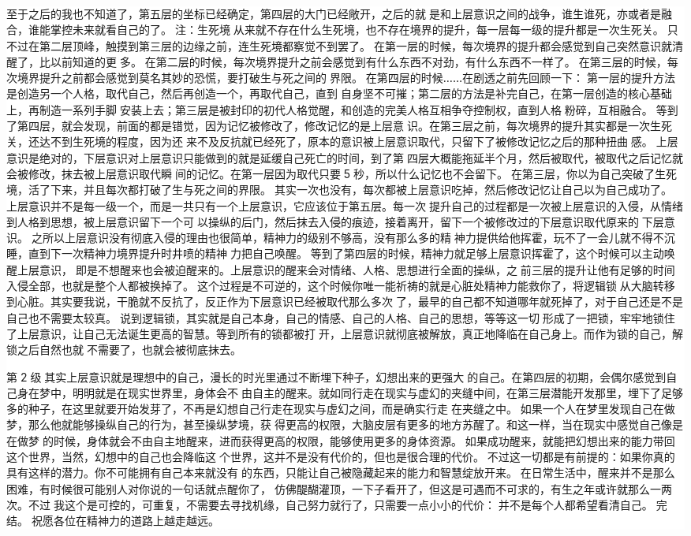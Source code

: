 至于之后的我也不知道了，第五层的坐标已经确定，第四层的大门已经敞开，之后的就
是和上层意识之间的战争，谁生谁死，亦或者是融合，谁能掌控未来就看自己的了。
注：生死境
从来就不存在什么生死境，也不存在境界的提升，每一层每一级的提升都是一次生死关。
只不过在第二层顶峰，触摸到第三层的边缘之前，连生死境都察觉不到罢了。
在第一层的时候，每次境界的提升都会感觉到自己突然意识就清醒了，比以前知道的更
多。
在第二层的时候，每次境界提升之前会感觉到有什么东西不对劲，有什么东西不一样了。
在第三层的时候，每次境界提升之前都会感觉到莫名其妙的恐慌，要打破生与死之间的
界限。
在第四层的时候……在剧透之前先回顾一下：
第一层的提升方法是创造另一个人格，取代自己，然后再创造一个，再取代自己，直到
自身坚不可摧；第二层的方法是补完自己，在第一层创造的核心基础上，再制造一系列手脚
安装上去；第三层是被封印的初代人格觉醒，和创造的完美人格互相争夺控制权，直到人格
粉碎，互相融合。
等到了第四层，就会发现，前面的都是错觉，因为记忆被修改了，修改记忆的是上层意
识。在第三层之前，每次境界的提升其实都是一次生死关，还达不到生死境的程度，因为还
来不及反抗就已经死了，原本的意识被上层意识取代，只留下了被修改记忆之后的那种扭曲
感。
上层意识是绝对的，下层意识对上层意识只能做到的就是延缓自己死亡的时间，到了第
四层大概能拖延半个月，然后被取代，被取代之后记忆就会被修改，抹去被上层意识取代瞬
间的记忆。在第一层因为取代只要 5 秒，所以什么记忆也不会留下。
在第三层，你以为自己突破了生死境，活了下来，并且每次都打破了生与死之间的界限。
其实一次也没有，每次都被上层意识吃掉，然后修改记忆让自己以为自己成功了。
上层意识并不是每一级一个，而是一共只有一个上层意识，它应该位于第五层。每一次
提升自己的过程都是一次被上层意识的入侵，从情绪到人格到思想，被上层意识留下一个可
以操纵的后门，然后抹去入侵的痕迹，接着离开，留下一个被修改过的下层意识取代原来的
下层意识。
之所以上层意识没有彻底入侵的理由也很简单，精神力的级别不够高，没有那么多的精
神力提供给他挥霍，玩不了一会儿就不得不沉睡，直到下一次精神力境界提升时井喷的精神
力把自己唤醒。
等到了第四层的时候，精神力就足够上层意识挥霍了，这个时候可以主动唤醒上层意识，
即是不想醒来也会被迫醒来的。上层意识的醒来会对情绪、人格、思想进行全面的操纵，之
前三层的提升让他有足够的时间入侵全部，也就是整个人都被换掉了。
这个过程是不可逆的，这个时候你唯一能祈祷的就是心脏处精神力能救你了，将逻辑锁
从大脑转移到心脏。其实要我说，干脆就不反抗了，反正作为下层意识已经被取代那么多次
了，最早的自己都不知道哪年就死掉了，对于自己还是不是自己也不需要太较真。
说到逻辑锁，其实就是自己本身，自己的情感、自己的人格、自己的思想，等等这一切
形成了一把锁，牢牢地锁住了上层意识，让自己无法诞生更高的智慧。等到所有的锁都被打
开，上层意识就彻底被解放，真正地降临在自己身上。而作为锁的自己，解锁之后自然也就
不需要了，也就会被彻底抹去。


第 2 级
其实上层意识就是理想中的自己，漫长的时光里通过不断埋下种子，幻想出来的更强大
的自己。在第四层的初期，会偶尔感觉到自己身在梦中，明明就是在现实世界里，身体会不
由自主的醒来。就如同行走在现实与虚幻的夹缝中间，在第三层潜能开发那里，埋下了足够
多的种子，在这里就要开始发芽了，不再是幻想自己行走在现实与虚幻之间，而是确实行走
在夹缝之中。
如果一个人在梦里发现自己在做梦，那么他就能够操纵自己的行为，甚至操纵梦境，获
得更高的权限，大脑皮层有更多的地方苏醒了。和这一样，当在现实中感觉自己像是在做梦
的时候，身体就会不由自主地醒来，进而获得更高的权限，能够使用更多的身体资源。
如果成功醒来，就能把幻想出来的能力带回这个世界，当然，幻想中的自己也会降临这
个世界，这并不是没有代价的，但也是很合理的代价。
不过这一切都是有前提的：如果你真的具有这样的潜力。你不可能拥有自己本来就没有
的东西，只能让自己被隐藏起来的能力和智慧绽放开来。
在日常生活中，醒来并不是那么困难，有时候很可能别人对你说的一句话就点醒你了，
仿佛醍醐灌顶，一下子看开了，但这是可遇而不可求的，有生之年或许就那么一两次。不过
我这个是可控的，可重复，不需要去寻找机缘，自己努力就行了，只需要一点小小的代价：
并不是每个人都希望看清自己。
完结。
祝愿各位在精神力的道路上越走越远。

